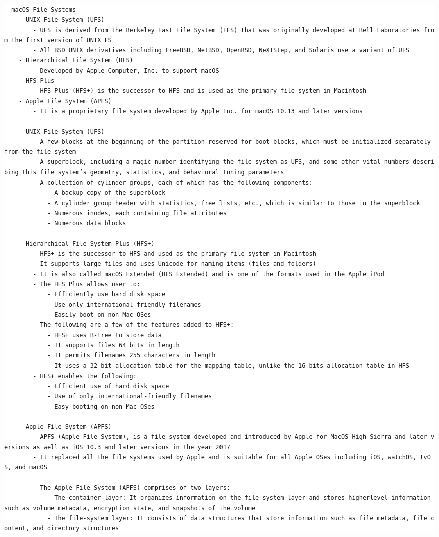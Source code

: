 	- macOS File Systems
		- UNIX File System (UFS)
			- UFS is derived from the Berkeley Fast File System (FFS) that was originally developed at Bell Laboratories from the first version of UNIX FS
			- All BSD UNIX derivatives including FreeBSD, NetBSD, OpenBSD, NeXTStep, and Solaris use a variant of UFS
		- Hierarchical File System (HFS)
			- Developed by Apple Computer, Inc. to support macOS
		- HFS Plus
			- HFS Plus (HFS+) is the successor to HFS and is used as the primary file system in Macintosh
		- Apple File System (APFS)
			- It is a proprietary file system developed by Apple Inc. for macOS 10.13 and later versions

		- UNIX File System (UFS)
			- A few blocks at the beginning of the partition reserved for boot blocks, which must be initialized separately from the file system
			- A superblock, including a magic number identifying the file system as UFS, and some other vital numbers describing this file system’s geometry, statistics, and behavioral tuning parameters
			- A collection of cylinder groups, each of which has the following components:
				- A backup copy of the superblock
				- A cylinder group header with statistics, free lists, etc., which is similar to those in the superblock
				- Numerous inodes, each containing file attributes
				- Numerous data blocks

		- Hierarchical File System Plus (HFS+)
			- HFS+ is the successor to HFS and used as the primary file system in Macintosh
			- It supports large files and uses Unicode for naming items (files and folders)
			- It is also called macOS Extended (HFS Extended) and is one of the formats used in the Apple iPod
			- The HFS Plus allows user to:
				- Efficiently use hard disk space
				- Use only international-friendly filenames
				- Easily boot on non-Mac OSes
			- The following are a few of the features added to HFS+:
				- HFS+ uses B-tree to store data
				- It supports files 64 bits in length
				- It permits filenames 255 characters in length
				- It uses a 32-bit allocation table for the mapping table, unlike the 16-bits allocation table in HFS
			- HFS+ enables the following:
				- Efficient use of hard disk space
				- Use of only international-friendly filenames
				- Easy booting on non-Mac OSes

		- Apple File System (APFS)
			- APFS (Apple File System), is a file system developed and introduced by Apple for MacOS High Sierra and later versions as well as iOS 10.3 and later versions in the year 2017
			- It replaced all the file systems used by Apple and is suitable for all Apple OSes including iOS, watchOS, tvOS, and macOS

			- The Apple File System (APFS) comprises of two layers:
				- The container layer: It organizes information on the file-system layer and stores higherlevel information such as volume metadata, encryption state, and snapshots of the volume
				- The file-system layer: It consists of data structures that store information such as file metadata, file content, and directory structures
